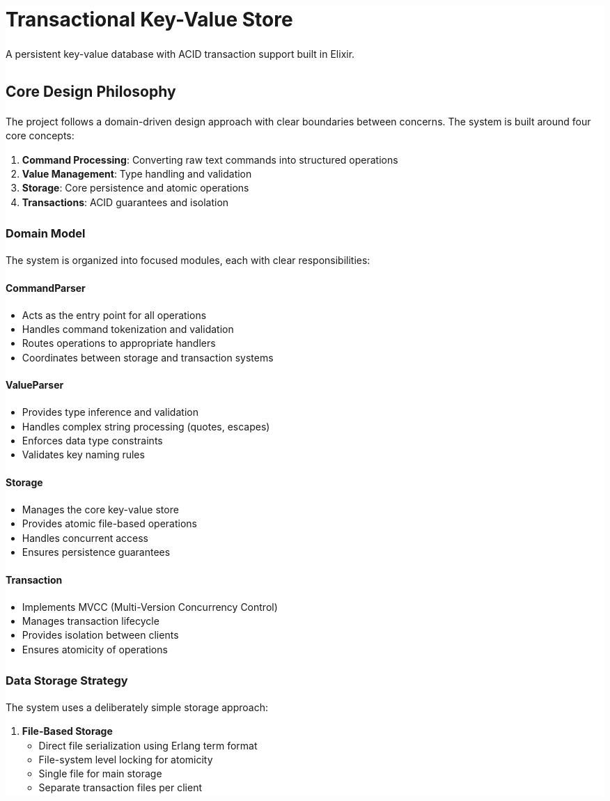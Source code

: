 # Transactional Key-Value Store

A persistent key-value database with ACID transaction support built in Elixir.

## Core Design Philosophy

The project follows a domain-driven design approach with clear boundaries between concerns. The system is built around four core concepts:

1. **Command Processing**: Converting raw text commands into structured operations
2. **Value Management**: Type handling and validation
3. **Storage**: Core persistence and atomic operations
4. **Transactions**: ACID guarantees and isolation

### Domain Model

The system is organized into focused modules, each with clear responsibilities:

#### CommandParser
- Acts as the entry point for all operations
- Handles command tokenization and validation
- Routes operations to appropriate handlers
- Coordinates between storage and transaction systems

#### ValueParser
- Provides type inference and validation
- Handles complex string processing (quotes, escapes)
- Enforces data type constraints
- Validates key naming rules

#### Storage
- Manages the core key-value store
- Provides atomic file-based operations
- Handles concurrent access
- Ensures persistence guarantees

#### Transaction
- Implements MVCC (Multi-Version Concurrency Control)
- Manages transaction lifecycle
- Provides isolation between clients
- Ensures atomicity of operations

### Data Storage Strategy

The system uses a deliberately simple storage approach:

1. **File-Based Storage**
   - Direct file serialization using Erlang term format
   - File-system level locking for atomicity
   - Single file for main storage
   - Separate transaction files per client
